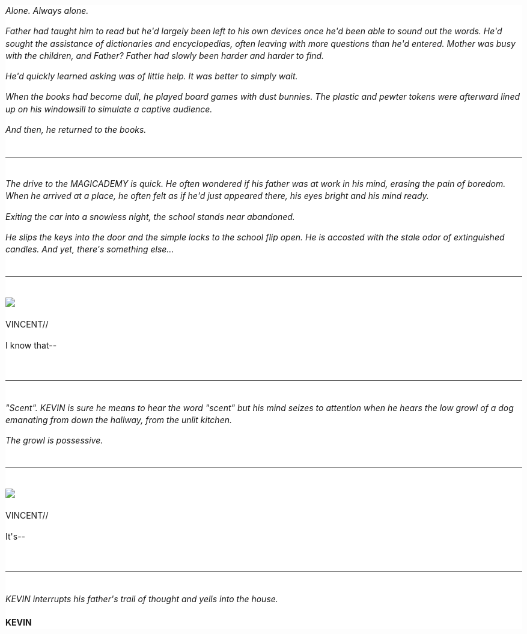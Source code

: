 <i>Alone. Always alone.</i>

<i>Father had taught him to read but he'd largely been left to his own devices once he'd been able to sound out the words. He'd sought the assistance of dictionaries and encyclopedias, often leaving with more questions than he'd entered. Mother was busy with the children, and Father? Father had slowly been harder and harder to find.</i>

<i>He'd quickly learned asking was of little help. It was better to simply wait.</i>

<i>When the books had become dull, he played board games with dust bunnies. The plastic and pewter tokens were afterward lined up on his windowsill to simulate a captive audience.</i>

<i>And then, he returned to the books.</i>
<br><br>

*****
<br><i>The drive to the MAGICADEMY is quick. He often wondered if his father was at work in his mind, erasing the pain of boredom. When he arrived at a place, he often felt as if he'd just appeared there, his eyes bright and his mind ready.</i>

<i>Exiting the car into a snowless night, the school stands near abandoned.</i>

<i>He slips the keys into the door and the simple locks to the school flip open. He is accosted with the stale odor of extinguished candles. And yet, there's something else...</i>
<br><br>

***** 
<br>
<div class="chat-box">
<img src="{{ site.url }}/assets/tb/vincent-tb.jpg" class="chat-portrait" />
<p class="ppl-sez">VINCENT//</p>
<p class="ppl-sez">I know that--</p>
</div>
<br>

*****
<br><i>"Scent". KEVIN is sure he means to hear the word "scent" but his mind seizes to attention when he hears the low growl of a dog emanating from down the hallway, from the unlit kitchen.</i>

<i>The growl is possessive.</i>
<br><br>

*****
<br>
<div class="chat-box">
<img src="{{ site.url }}/assets/tb/vincent-tb.jpg" class="chat-portrait" />
<p class="ppl-sez">VINCENT//</p>
<p class="ppl-sez">It's--</p>
</div>
<br>

*****
<br><I>KEVIN interrupts his father's trail of thought and yells into the house.</i>

#### KEVIN
